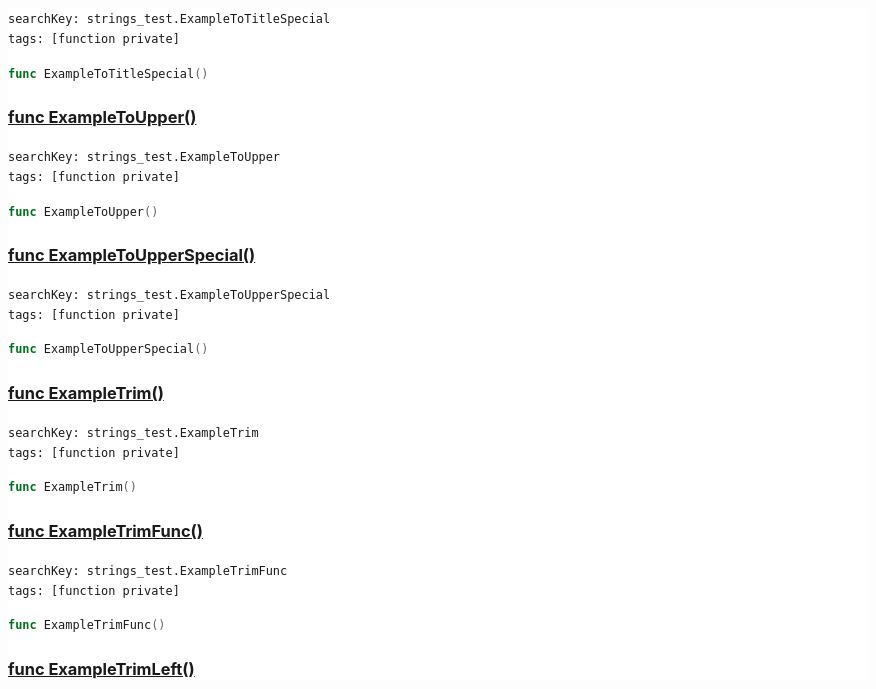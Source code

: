 ```
searchKey: strings_test.ExampleToTitleSpecial
tags: [function private]
```

```Go
func ExampleToTitleSpecial()
```

### <a id="ExampleToUpper" href="#ExampleToUpper">func ExampleToUpper()</a>

```
searchKey: strings_test.ExampleToUpper
tags: [function private]
```

```Go
func ExampleToUpper()
```

### <a id="ExampleToUpperSpecial" href="#ExampleToUpperSpecial">func ExampleToUpperSpecial()</a>

```
searchKey: strings_test.ExampleToUpperSpecial
tags: [function private]
```

```Go
func ExampleToUpperSpecial()
```

### <a id="ExampleTrim" href="#ExampleTrim">func ExampleTrim()</a>

```
searchKey: strings_test.ExampleTrim
tags: [function private]
```

```Go
func ExampleTrim()
```

### <a id="ExampleTrimFunc" href="#ExampleTrimFunc">func ExampleTrimFunc()</a>

```
searchKey: strings_test.ExampleTrimFunc
tags: [function private]
```

```Go
func ExampleTrimFunc()
```

### <a id="ExampleTrimLeft" href="#ExampleTrimLeft">func ExampleTrimLeft()</a>
